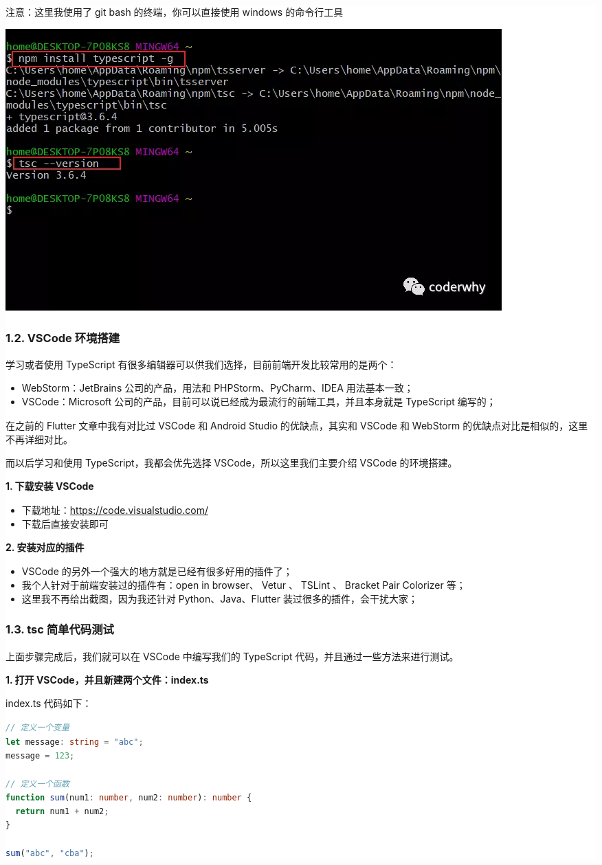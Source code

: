 注意：这里我使用了 git bash 的终端，你可以直接使用 windows 的命令行工具

![图片](./assets/640-1642564985161.png)

### 1.2. VSCode 环境搭建

学习或者使用 TypeScript 有很多编辑器可以供我们选择，目前前端开发比较常用的是两个：

- WebStorm：JetBrains 公司的产品，用法和 PHPStorm、PyCharm、IDEA 用法基本一致；
- VSCode：Microsoft 公司的产品，目前可以说已经成为最流行的前端工具，并且本身就是 TypeScript 编写的；

在之前的 Flutter 文章中我有对比过 VSCode 和 Android Studio 的优缺点，其实和 VSCode 和 WebStorm 的优缺点对比是相似的，这里不再详细对比。

而以后学习和使用 TypeScript，我都会优先选择 VSCode，所以这里我们主要介绍 VSCode 的环境搭建。

**1. 下载安装 VSCode**

- 下载地址：https://code.visualstudio.com/
- 下载后直接安装即可

**2. 安装对应的插件**

- VSCode 的另外一个强大的地方就是已经有很多好用的插件了；
- 我个人针对于前端安装过的插件有：open in browser、 Vetur 、 TSLint 、 Bracket Pair Colorizer 等；
- 这里我不再给出截图，因为我还针对 Python、Java、Flutter 装过很多的插件，会干扰大家；

### 1.3. tsc 简单代码测试

上面步骤完成后，我们就可以在 VSCode 中编写我们的 TypeScript 代码，并且通过一些方法来进行测试。

**1. 打开 VSCode，并且新建两个文件：index.ts**

index.ts 代码如下：

```typescript
// 定义一个变量
let message: string = "abc";
message = 123;

// 定义一个函数
function sum(num1: number, num2: number): number {
  return num1 + num2;
}

sum("abc", "cba");
```
